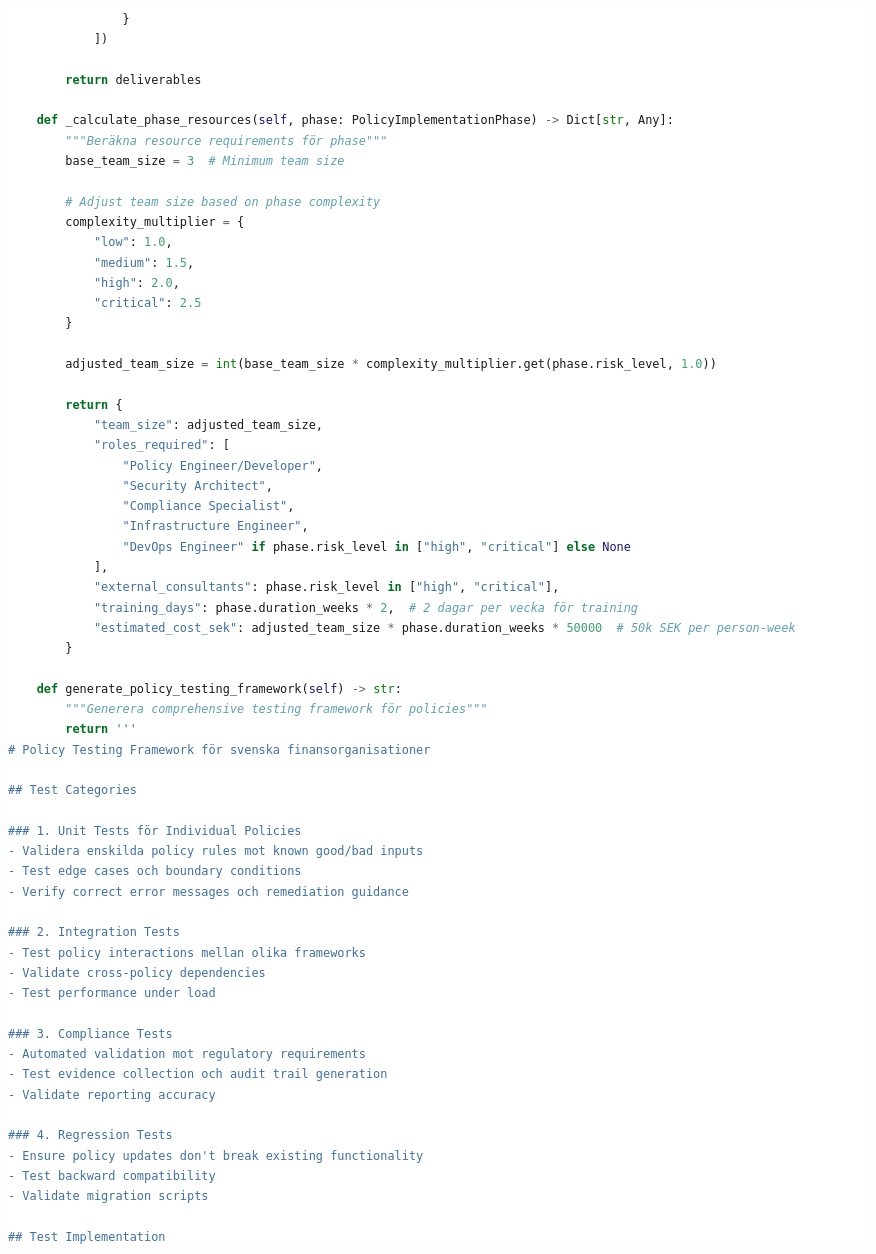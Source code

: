 ```python
                }
            ])
        
        return deliverables
    
    def _calculate_phase_resources(self, phase: PolicyImplementationPhase) -> Dict[str, Any]:
        """Beräkna resource requirements för phase"""
        base_team_size = 3  # Minimum team size
        
        # Adjust team size based on phase complexity
        complexity_multiplier = {
            "low": 1.0,
            "medium": 1.5, 
            "high": 2.0,
            "critical": 2.5
        }
        
        adjusted_team_size = int(base_team_size * complexity_multiplier.get(phase.risk_level, 1.0))
        
        return {
            "team_size": adjusted_team_size,
            "roles_required": [
                "Policy Engineer/Developer",
                "Security Architect", 
                "Compliance Specialist",
                "Infrastructure Engineer",
                "DevOps Engineer" if phase.risk_level in ["high", "critical"] else None
            ],
            "external_consultants": phase.risk_level in ["high", "critical"],
            "training_days": phase.duration_weeks * 2,  # 2 dagar per vecka för training
            "estimated_cost_sek": adjusted_team_size * phase.duration_weeks * 50000  # 50k SEK per person-week
        }
    
    def generate_policy_testing_framework(self) -> str:
        """Generera comprehensive testing framework för policies"""
        return '''
# Policy Testing Framework för svenska finansorganisationer

## Test Categories

### 1. Unit Tests för Individual Policies
- Validera enskilda policy rules mot known good/bad inputs
- Test edge cases och boundary conditions
- Verify correct error messages och remediation guidance

### 2. Integration Tests
- Test policy interactions mellan olika frameworks
- Validate cross-policy dependencies
- Test performance under load

### 3. Compliance Tests
- Automated validation mot regulatory requirements
- Test evidence collection och audit trail generation
- Validate reporting accuracy

### 4. Regression Tests
- Ensure policy updates don't break existing functionality
- Test backward compatibility
- Validate migration scripts

## Test Implementation

```